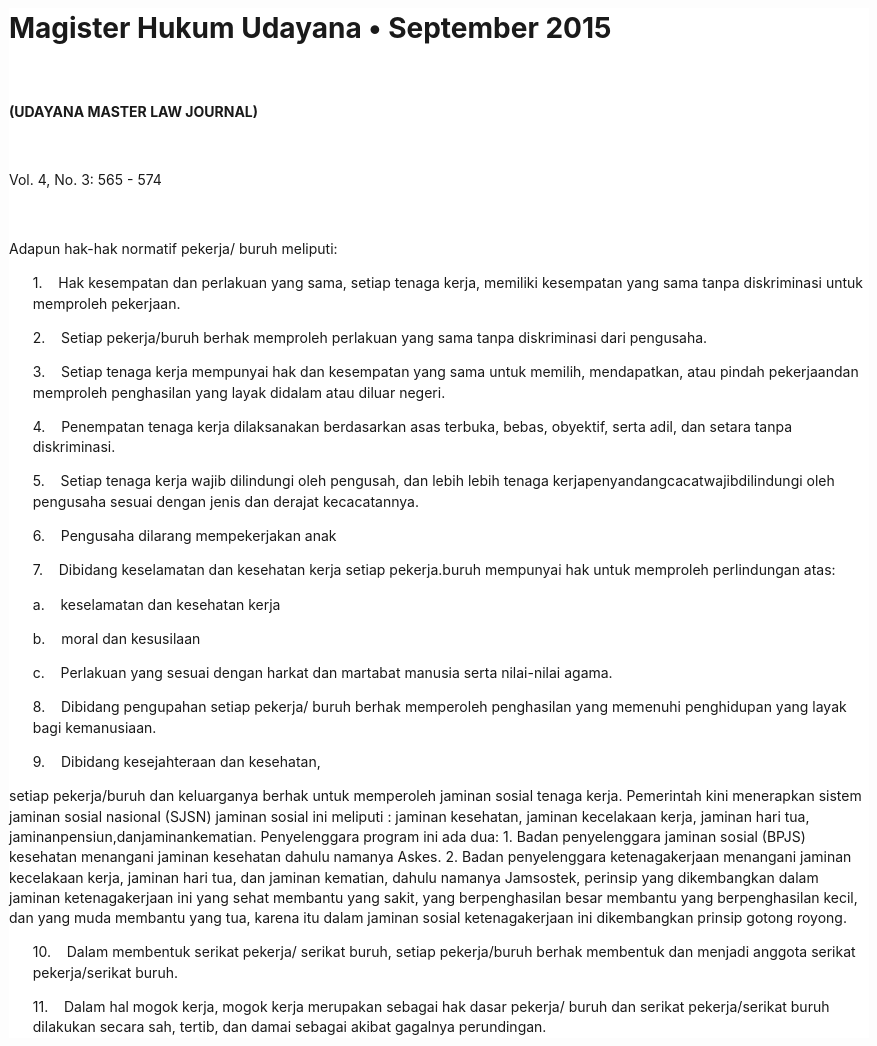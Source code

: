<h1><a name="bookmark6"></a><span class="font2" style="font-weight:bold;"><a name="bookmark7"></a>Magister Hukum Udayana </span><span class="font3">• September 2015</span></h1>
</div><br clear="all">
<div>
<p><span class="font1" style="font-weight:bold;">(UDAYANA MASTER LAW JOURNAL)</span></p>
</div><br clear="all">
<div>
<p><span class="font4">Vol. 4, No. 3: 565 - 574</span></p>
</div><br clear="all">
<p><span class="font5">Adapun hak-hak normatif pekerja/ buruh meliputi:</span></p>
<ul style="list-style:none;"><li>
<p><span class="font5">1. &nbsp;&nbsp;&nbsp;Hak kesempatan dan perlakuan yang sama, setiap tenaga kerja, memiliki kesempatan yang sama tanpa diskriminasi untuk memproleh pekerjaan.</span></p></li>
<li>
<p><span class="font5">2. &nbsp;&nbsp;&nbsp;Setiap pekerja/buruh berhak memproleh perlakuan yang sama tanpa diskriminasi dari pengusaha.</span></p></li>
<li>
<p><span class="font5">3. &nbsp;&nbsp;&nbsp;Setiap tenaga kerja mempunyai hak dan kesempatan yang sama untuk memilih, mendapatkan, atau pindah pekerjaandan memproleh penghasilan yang layak didalam atau diluar negeri.</span></p></li>
<li>
<p><span class="font5">4. &nbsp;&nbsp;&nbsp;Penempatan tenaga kerja dilaksanakan berdasarkan asas terbuka, bebas, obyektif, serta adil, dan setara tanpa diskriminasi.</span></p></li>
<li>
<p><span class="font5">5. &nbsp;&nbsp;&nbsp;Setiap tenaga kerja wajib dilindungi oleh pengusah, dan lebih lebih tenaga kerjapenyandangcacatwajibdilindungi oleh pengusaha sesuai dengan jenis dan derajat kecacatannya.</span></p></li>
<li>
<p><span class="font5">6. &nbsp;&nbsp;&nbsp;Pengusaha dilarang mempekerjakan anak</span></p></li>
<li>
<p><span class="font5">7. &nbsp;&nbsp;&nbsp;Dibidang keselamatan dan kesehatan kerja setiap pekerja.buruh mempunyai hak untuk memproleh perlindungan atas:</span></p></li></ul>
<ul style="list-style:none;"><li>
<p><span class="font5">a. &nbsp;&nbsp;&nbsp;keselamatan dan kesehatan kerja</span></p></li>
<li>
<p><span class="font5">b. &nbsp;&nbsp;&nbsp;moral dan kesusilaan</span></p></li>
<li>
<p><span class="font5">c. &nbsp;&nbsp;&nbsp;Perlakuan yang sesuai dengan harkat dan martabat manusia serta nilai-nilai agama.</span></p></li></ul>
<ul style="list-style:none;"><li>
<p><span class="font5">8. &nbsp;&nbsp;&nbsp;Dibidang pengupahan setiap pekerja/ buruh berhak memperoleh penghasilan yang memenuhi penghidupan yang layak bagi kemanusiaan.</span></p></li>
<li>
<p><span class="font5">9. &nbsp;&nbsp;&nbsp;Dibidang kesejahteraan dan kesehatan,</span></p></li></ul>
<p><span class="font5">setiap pekerja/buruh dan keluarganya berhak untuk memperoleh jaminan sosial tenaga kerja. Pemerintah kini menerapkan sistem jaminan sosial nasional (SJSN) jaminan sosial ini meliputi : jaminan kesehatan, jaminan kecelakaan kerja, jaminan hari tua, jaminanpensiun,danjaminankematian. Penyelenggara program ini ada dua: 1. Badan penyelenggara jaminan sosial (BPJS) kesehatan menangani jaminan kesehatan dahulu namanya Askes. 2. Badan penyelenggara ketenagakerjaan menangani jaminan kecelakaan kerja, jaminan hari tua, dan jaminan kematian, dahulu namanya Jamsostek, perinsip yang dikembangkan dalam jaminan ketenagakerjaan ini yang sehat membantu yang sakit, yang berpenghasilan besar membantu yang berpenghasilan kecil, dan yang muda membantu yang tua, karena itu dalam jaminan sosial ketenagakerjaan ini dikembangkan prinsip gotong royong.</span></p>
<ul style="list-style:none;"><li>
<p><span class="font5">10. &nbsp;&nbsp;&nbsp;Dalam membentuk serikat pekerja/ serikat buruh, setiap pekerja/buruh berhak membentuk dan menjadi anggota serikat pekerja/serikat buruh.</span></p></li>
<li>
<p><span class="font5">11. &nbsp;&nbsp;&nbsp;Dalam hal mogok kerja, mogok kerja merupakan sebagai hak dasar pekerja/ buruh dan serikat pekerja/serikat buruh dilakukan secara sah, tertib, dan damai sebagai akibat gagalnya perundingan.</span></p></li>
<li>